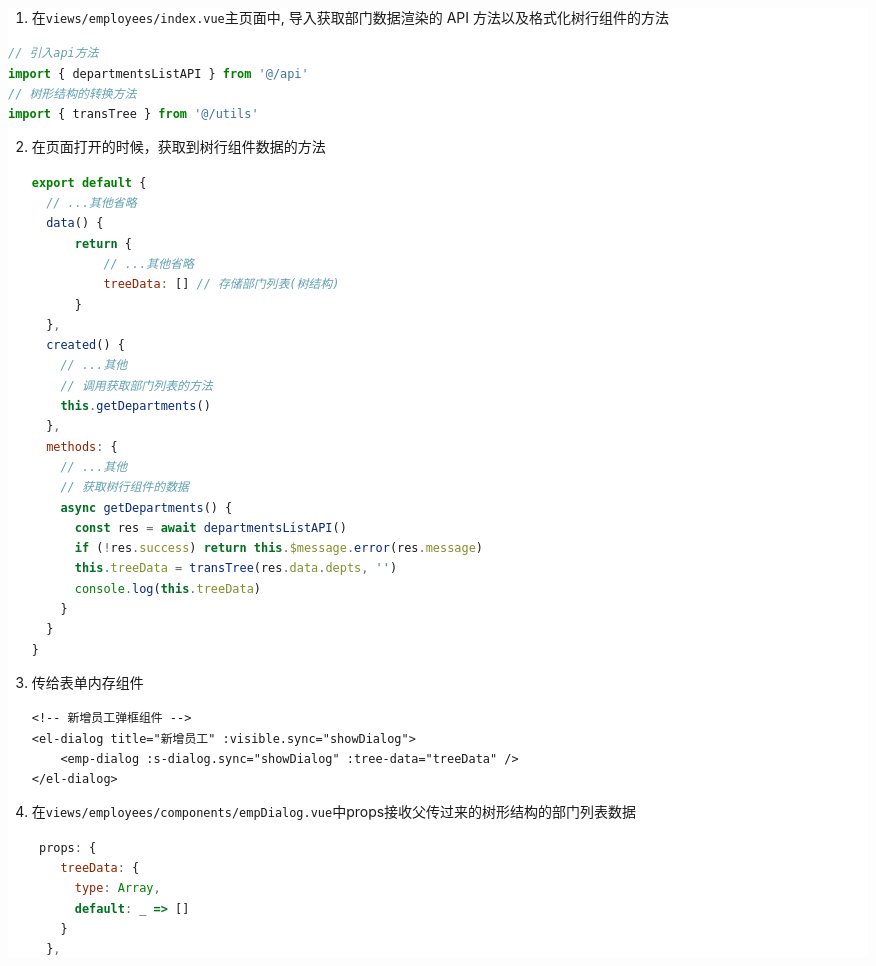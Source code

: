 1.  在`views/employees/index.vue`主页面中, 导入获取部门数据渲染的 API 方法以及格式化树行组件的方法

   ```js
   // 引入api方法
   import { departmentsListAPI } from '@/api'
   // 树形结构的转换方法
   import { transTree } from '@/utils'
   ```

   

2. 在页面打开的时候，获取到树行组件数据的方法

   ```js
   export default {
     // ...其他省略
     data() {
         return {
             // ...其他省略
             treeData: [] // 存储部门列表(树结构)
         }
     },
     created() {
       // ...其他
       // 调用获取部门列表的方法
       this.getDepartments()
     },
     methods: {
       // ...其他
       // 获取树行组件的数据
       async getDepartments() {
         const res = await departmentsListAPI()
         if (!res.success) return this.$message.error(res.message)
         this.treeData = transTree(res.data.depts, '')
         console.log(this.treeData)
       }
     }
   }
   ```
   
   
   
3. 传给表单内存组件

   ```vue
   <!-- 新增员工弹框组件 -->
   <el-dialog title="新增员工" :visible.sync="showDialog">
       <emp-dialog :s-dialog.sync="showDialog" :tree-data="treeData" />
   </el-dialog>
   ```

   

4. 在`views/employees/components/empDialog.vue`中props接收父传过来的树形结构的部门列表数据

   ```js
    props: {
       treeData: {
         type: Array,
         default: _ => []
       }
     },
   ```
